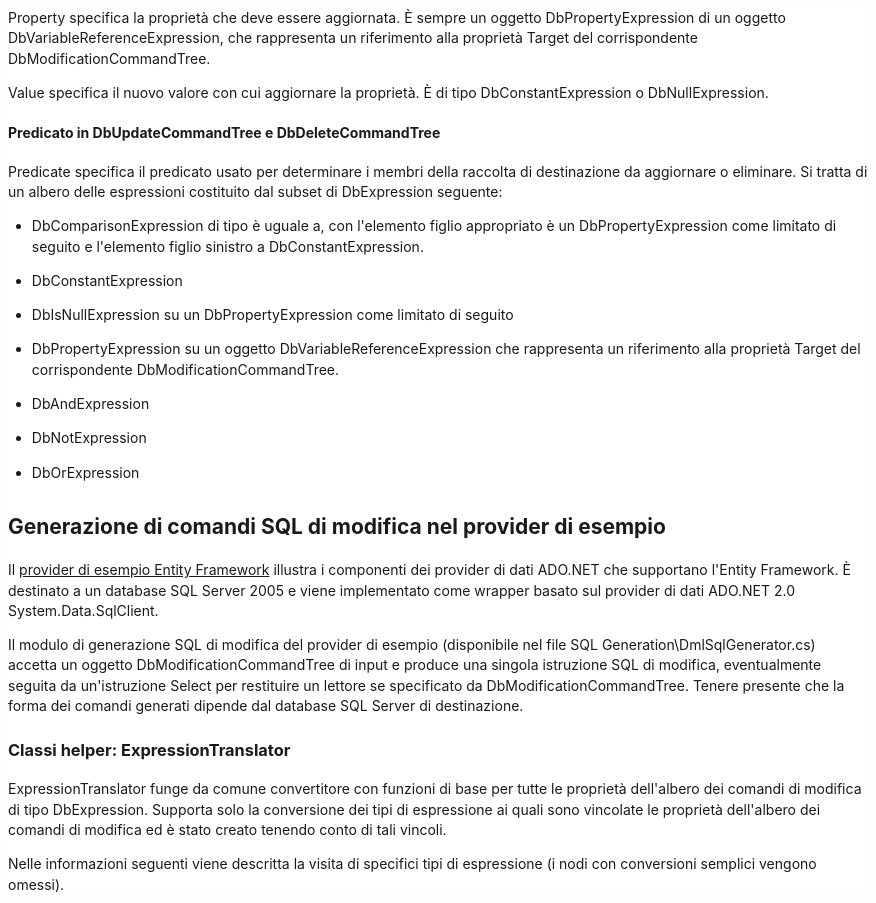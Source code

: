 Property specifica la proprietà che deve essere aggiornata. È sempre un oggetto DbPropertyExpression di un oggetto DbVariableReferenceExpression, che rappresenta un riferimento alla proprietà Target del corrispondente DbModificationCommandTree.

Value specifica il nuovo valore con cui aggiornare la proprietà. È di tipo DbConstantExpression o DbNullExpression.

#### <a name="predicate-in-dbupdatecommandtree-and-dbdeletecommandtree"></a>Predicato in DbUpdateCommandTree e DbDeleteCommandTree

Predicate specifica il predicato usato per determinare i membri della raccolta di destinazione da aggiornare o eliminare. Si tratta di un albero delle espressioni costituito dal subset di DbExpression seguente:

- DbComparisonExpression di tipo è uguale a, con l'elemento figlio appropriato è un DbPropertyExpression come limitato di seguito e l'elemento figlio sinistro a DbConstantExpression.

- DbConstantExpression

- DbIsNullExpression su un DbPropertyExpression come limitato di seguito

- DbPropertyExpression su un oggetto DbVariableReferenceExpression che rappresenta un riferimento alla proprietà Target del corrispondente DbModificationCommandTree.

- DbAndExpression

- DbNotExpression

- DbOrExpression

## <a name="modification-sql-generation-in-the-sample-provider"></a>Generazione di comandi SQL di modifica nel provider di esempio

Il [provider di esempio Entity Framework](https://code.msdn.microsoft.com/windowsdesktop/Entity-Framework-Sample-6a9801d0) illustra i componenti dei provider di dati ADO.NET che supportano l'Entity Framework. È destinato a un database SQL Server 2005 e viene implementato come wrapper basato sul provider di dati ADO.NET 2.0 System.Data.SqlClient.

Il modulo di generazione SQL di modifica del provider di esempio (disponibile nel file SQL Generation\DmlSqlGenerator.cs) accetta un oggetto DbModificationCommandTree di input e produce una singola istruzione SQL di modifica, eventualmente seguita da un'istruzione Select per restituire un lettore se specificato da DbModificationCommandTree. Tenere presente che la forma dei comandi generati dipende dal database SQL Server di destinazione.

### <a name="helper-classes-expressiontranslator"></a>Classi helper: ExpressionTranslator

ExpressionTranslator funge da comune convertitore con funzioni di base per tutte le proprietà dell'albero dei comandi di modifica di tipo DbExpression. Supporta solo la conversione dei tipi di espressione ai quali sono vincolate le proprietà dell'albero dei comandi di modifica ed è stato creato tenendo conto di tali vincoli.

Nelle informazioni seguenti viene descritta la visita di specifici tipi di espressione (i nodi con conversioni semplici vengono omessi).
